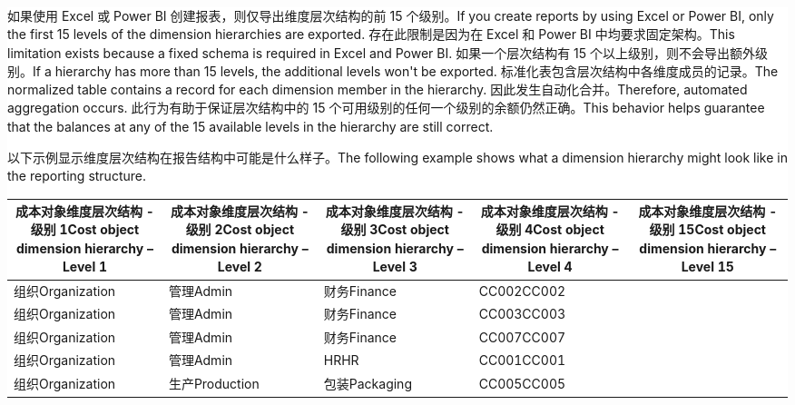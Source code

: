 <span data-ttu-id="9a394-266">如果使用 Excel 或 Power BI 创建报表，则仅导出维度层次结构的前 15 个级别。</span><span class="sxs-lookup"><span data-stu-id="9a394-266">If you create reports by using Excel or Power BI, only the first 15 levels of the dimension hierarchies are exported.</span></span> <span data-ttu-id="9a394-267">存在此限制是因为在 Excel 和 Power BI 中均要求固定架构。</span><span class="sxs-lookup"><span data-stu-id="9a394-267">This limitation exists because a fixed schema is required in Excel and Power BI.</span></span> <span data-ttu-id="9a394-268">如果一个层次结构有 15 个以上级别，则不会导出额外级别。</span><span class="sxs-lookup"><span data-stu-id="9a394-268">If a hierarchy has more than 15 levels, the additional levels won't be exported.</span></span> <span data-ttu-id="9a394-269">标准化表包含层次结构中各维度成员的记录。</span><span class="sxs-lookup"><span data-stu-id="9a394-269">The normalized table contains a record for each dimension member in the hierarchy.</span></span> <span data-ttu-id="9a394-270">因此发生自动化合并。</span><span class="sxs-lookup"><span data-stu-id="9a394-270">Therefore, automated aggregation occurs.</span></span> <span data-ttu-id="9a394-271">此行为有助于保证层次结构中的 15 个可用级别的任何一个级别的余额仍然正确。</span><span class="sxs-lookup"><span data-stu-id="9a394-271">This behavior helps guarantee that the balances at any of the 15 available levels in the hierarchy are still correct.</span></span>

<span data-ttu-id="9a394-272">以下示例显示维度层次结构在报告结构中可能是什么样子。</span><span class="sxs-lookup"><span data-stu-id="9a394-272">The following example shows what a dimension hierarchy might look like in the reporting structure.</span></span>

| <span data-ttu-id="9a394-273">成本对象维度层次结构 - 级别 1</span><span class="sxs-lookup"><span data-stu-id="9a394-273">Cost object dimension hierarchy – Level 1</span></span> | <span data-ttu-id="9a394-274">成本对象维度层次结构 - 级别 2</span><span class="sxs-lookup"><span data-stu-id="9a394-274">Cost object dimension hierarchy – Level 2</span></span> | <span data-ttu-id="9a394-275">成本对象维度层次结构 - 级别 3</span><span class="sxs-lookup"><span data-stu-id="9a394-275">Cost object dimension hierarchy – Level 3</span></span> | <span data-ttu-id="9a394-276">成本对象维度层次结构 - 级别 4</span><span class="sxs-lookup"><span data-stu-id="9a394-276">Cost object dimension hierarchy – Level 4</span></span> | <span data-ttu-id="9a394-277">成本对象维度层次结构 - 级别 15</span><span class="sxs-lookup"><span data-stu-id="9a394-277">Cost object dimension hierarchy – Level 15</span></span> |
|-------------------------------------------|-------------------------------------------|-------------------------------------------|-------------------------------------------|--------------------------------------------|
| <span data-ttu-id="9a394-278">组织</span><span class="sxs-lookup"><span data-stu-id="9a394-278">Organization</span></span>                              | <span data-ttu-id="9a394-279">管理</span><span class="sxs-lookup"><span data-stu-id="9a394-279">Admin</span></span>                                     | <span data-ttu-id="9a394-280">财务</span><span class="sxs-lookup"><span data-stu-id="9a394-280">Finance</span></span>                                   | <span data-ttu-id="9a394-281">CC002</span><span class="sxs-lookup"><span data-stu-id="9a394-281">CC002</span></span>                                     |                                            |
| <span data-ttu-id="9a394-282">组织</span><span class="sxs-lookup"><span data-stu-id="9a394-282">Organization</span></span>                              | <span data-ttu-id="9a394-283">管理</span><span class="sxs-lookup"><span data-stu-id="9a394-283">Admin</span></span>                                     | <span data-ttu-id="9a394-284">财务</span><span class="sxs-lookup"><span data-stu-id="9a394-284">Finance</span></span>                                   | <span data-ttu-id="9a394-285">CC003</span><span class="sxs-lookup"><span data-stu-id="9a394-285">CC003</span></span>                                     |                                            |
| <span data-ttu-id="9a394-286">组织</span><span class="sxs-lookup"><span data-stu-id="9a394-286">Organization</span></span>                              | <span data-ttu-id="9a394-287">管理</span><span class="sxs-lookup"><span data-stu-id="9a394-287">Admin</span></span>                                     | <span data-ttu-id="9a394-288">财务</span><span class="sxs-lookup"><span data-stu-id="9a394-288">Finance</span></span>                                   | <span data-ttu-id="9a394-289">CC007</span><span class="sxs-lookup"><span data-stu-id="9a394-289">CC007</span></span>                                     |                                            |
| <span data-ttu-id="9a394-290">组织</span><span class="sxs-lookup"><span data-stu-id="9a394-290">Organization</span></span>                              | <span data-ttu-id="9a394-291">管理</span><span class="sxs-lookup"><span data-stu-id="9a394-291">Admin</span></span>                                     | <span data-ttu-id="9a394-292">HR</span><span class="sxs-lookup"><span data-stu-id="9a394-292">HR</span></span>                                        | <span data-ttu-id="9a394-293">CC001</span><span class="sxs-lookup"><span data-stu-id="9a394-293">CC001</span></span>                                     |                                            |
| <span data-ttu-id="9a394-294">组织</span><span class="sxs-lookup"><span data-stu-id="9a394-294">Organization</span></span>                              | <span data-ttu-id="9a394-295">生产</span><span class="sxs-lookup"><span data-stu-id="9a394-295">Production</span></span>                                | <span data-ttu-id="9a394-296">包装</span><span class="sxs-lookup"><span data-stu-id="9a394-296">Packaging</span></span>                                 | <span data-ttu-id="9a394-297">CC005</span><span class="sxs-lookup"><span data-stu-id="9a394-297">CC005</span></span>                                     |                                            |